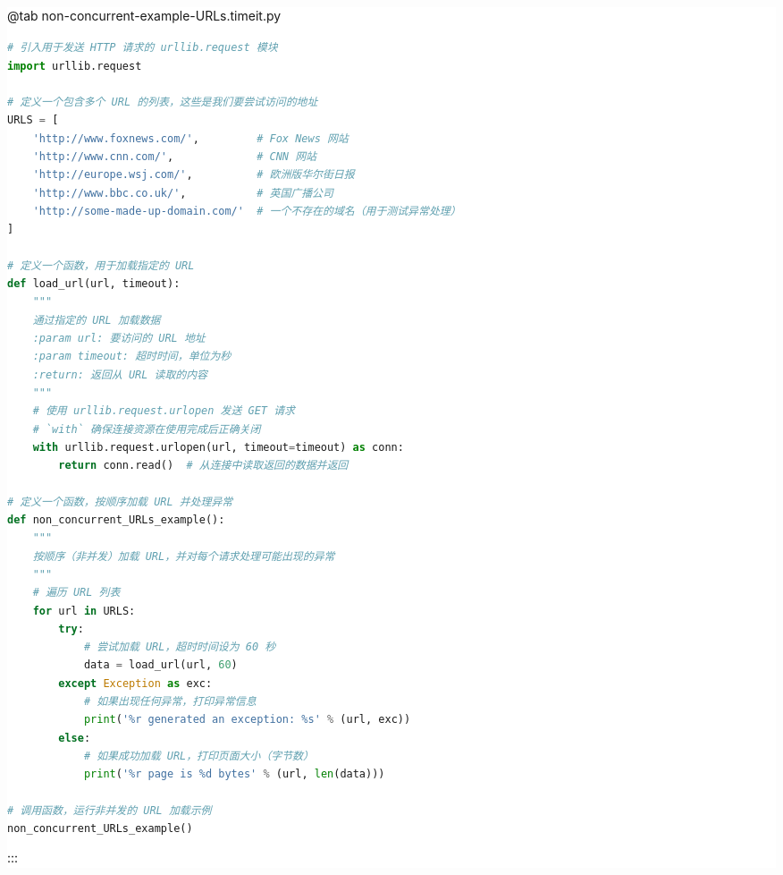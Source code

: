 @tab non-concurrent-example-URLs.timeit.py

```python
# 引入用于发送 HTTP 请求的 urllib.request 模块
import urllib.request

# 定义一个包含多个 URL 的列表，这些是我们要尝试访问的地址
URLS = [
    'http://www.foxnews.com/',         # Fox News 网站
    'http://www.cnn.com/',             # CNN 网站
    'http://europe.wsj.com/',          # 欧洲版华尔街日报
    'http://www.bbc.co.uk/',           # 英国广播公司
    'http://some-made-up-domain.com/'  # 一个不存在的域名（用于测试异常处理）
]

# 定义一个函数，用于加载指定的 URL
def load_url(url, timeout):
    """
    通过指定的 URL 加载数据
    :param url: 要访问的 URL 地址
    :param timeout: 超时时间，单位为秒
    :return: 返回从 URL 读取的内容
    """
    # 使用 urllib.request.urlopen 发送 GET 请求
    # `with` 确保连接资源在使用完成后正确关闭
    with urllib.request.urlopen(url, timeout=timeout) as conn:
        return conn.read()  # 从连接中读取返回的数据并返回

# 定义一个函数，按顺序加载 URL 并处理异常
def non_concurrent_URLs_example():
    """
    按顺序（非并发）加载 URL，并对每个请求处理可能出现的异常
    """
    # 遍历 URL 列表
    for url in URLS:
        try:
            # 尝试加载 URL，超时时间设为 60 秒
            data = load_url(url, 60)
        except Exception as exc:
            # 如果出现任何异常，打印异常信息
            print('%r generated an exception: %s' % (url, exc))
        else:
            # 如果成功加载 URL，打印页面大小（字节数）
            print('%r page is %d bytes' % (url, len(data)))

# 调用函数，运行非并发的 URL 加载示例
non_concurrent_URLs_example()
```



:::

